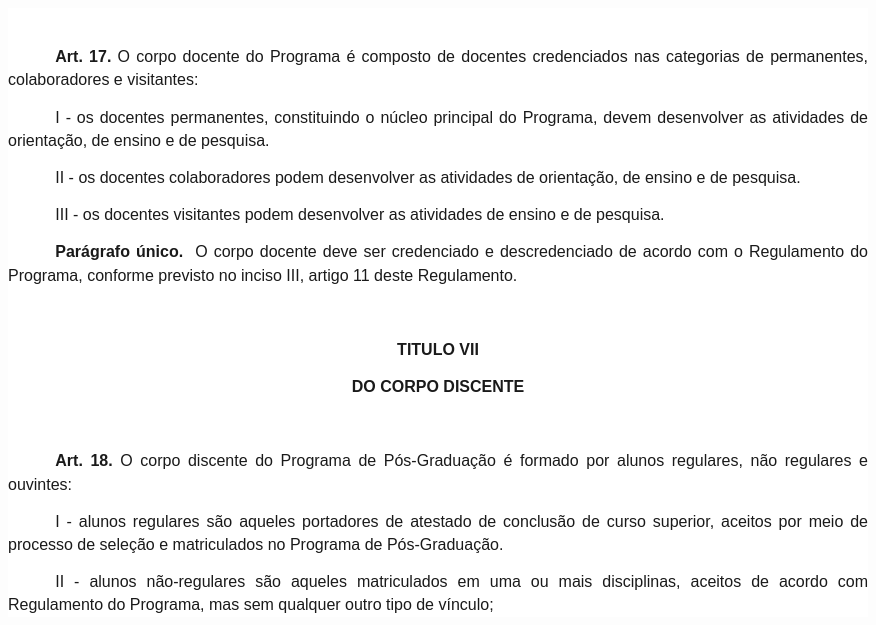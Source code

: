 <p class=MsoNormal align=center style='text-align:center;tab-stops:1.0cm'><b><span
style='font-size:12.0pt;font-family:"Arial","sans-serif"'><o:p>&nbsp;</o:p></span></b></p>

<p class=MsoNormal style='text-align:justify;text-indent:35.45pt'><b><span
style='font-size:12.0pt;font-family:"Arial","sans-serif"'>Art. 17.</span></b><span
style='font-size:12.0pt;font-family:"Arial","sans-serif"'> O corpo docente do
Programa é composto de docentes credenciados nas categorias de permanentes,
colaboradores e visitantes:<o:p></o:p></span></p>

<p class=MsoNormal style='text-align:justify;text-indent:35.45pt'><span
style='font-size:12.0pt;font-family:"Arial","sans-serif"'>I - os docentes
permanentes, constituindo o núcleo principal do Programa, devem desenvolver as
atividades de orientação, de ensino e de pesquisa.<o:p></o:p></span></p>

<p class=MsoNormal style='text-align:justify;text-indent:35.45pt'><span
style='font-size:12.0pt;font-family:"Arial","sans-serif"'>II - os docentes
colaboradores podem desenvolver as atividades de orientação, de ensino e de
pesquisa.<o:p></o:p></span></p>

<p class=MsoNormal style='text-align:justify;text-indent:35.45pt'><span
style='font-size:12.0pt;font-family:"Arial","sans-serif"'>III - os docentes
visitantes podem desenvolver as atividades de ensino e de pesquisa.<o:p></o:p></span></p>

<p class=MsoNormal style='text-align:justify;text-indent:35.45pt'><b><span
style='font-size:12.0pt;font-family:"Arial","sans-serif"'>Parágrafo único.<span
style='mso-spacerun:yes'>  </span></span></b><span style='font-size:12.0pt;
font-family:"Arial","sans-serif"'>O corpo docente deve ser credenciado e
descredenciado de acordo com o Regulamento do Programa, conforme previsto no inciso
III, artigo 11 deste Regulamento.<o:p></o:p></span></p>

<p class=MsoNormal style='text-align:justify;text-indent:1.0cm;tab-stops:1.0cm'><span
style='font-size:12.0pt;font-family:"Arial","sans-serif"'><o:p>&nbsp;</o:p></span></p>

<p class=MsoNormal align=center style='text-align:center'><b style='mso-bidi-font-weight:
normal'><span style='font-size:12.0pt;font-family:"Arial","sans-serif"'>TITULO
VII<o:p></o:p></span></b></p>

<p class=MsoNormal align=center style='text-align:center;tab-stops:1.0cm'><b><span
style='font-size:12.0pt;font-family:"Arial","sans-serif"'>DO CORPO DISCENTE<o:p></o:p></span></b></p>

<p class=MsoNormal align=center style='text-align:center;tab-stops:1.0cm'><b><span
style='font-size:12.0pt;font-family:"Arial","sans-serif"'><o:p>&nbsp;</o:p></span></b></p>

<p class=MsoNormal style='text-align:justify;text-indent:35.45pt'><b><span
style='font-size:12.0pt;font-family:"Arial","sans-serif"'>Art. 18.</span></b><span
style='font-size:12.0pt;font-family:"Arial","sans-serif"'> O corpo discente do
Programa de Pós-Graduação é formado por alunos regulares, não regulares e
ouvintes:<o:p></o:p></span></p>

<p class=MsoNormal style='text-align:justify;text-indent:35.45pt'><span
style='font-size:12.0pt;font-family:"Arial","sans-serif"'>I - alunos regulares
são aqueles portadores de atestado de conclusão de curso superior, aceitos por
meio de processo de seleção e matriculados no Programa de Pós-Graduação.<o:p></o:p></span></p>

<p class=MsoNormal style='text-align:justify;text-indent:35.45pt'><span
style='font-size:12.0pt;font-family:"Arial","sans-serif"'>II - alunos
não-regulares são aqueles matriculados em uma ou mais disciplinas, aceitos de
acordo com Regulamento do Programa, mas sem qualquer outro tipo de vínculo;<o:p></o:p></span></p>
